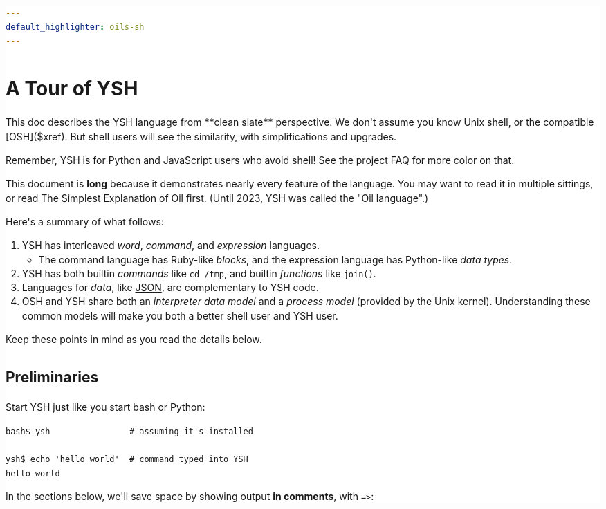 ```yaml
---
default_highlighter: oils-sh
---
```


A Tour of YSH
=============



This doc describes the [YSH]($xref) language from **clean slate**
perspective.  We don't assume you know Unix shell, or the compatible
[OSH]($xref).  But shell users will see the similarity, with simplifications
and upgrades.

Remember, YSH is for Python and JavaScript users who avoid shell!  See the
[project FAQ][FAQ] for more color on that.

[FAQ]: https://www.oilshell.org/blog/2021/01/why-a-new-shell.html
[path dependence]: https://en.wikipedia.org/wiki/Path_dependence

This document is **long** because it demonstrates nearly every feature of the
language.  You may want to read it in multiple sittings, or read [The Simplest
Explanation of
Oil](https://www.oilshell.org/blog/2020/01/simplest-explanation.html) first.
(Until 2023, YSH was called the "Oil language".)


Here's a summary of what follows:

1. YSH has interleaved *word*, *command*, and *expression* languages.
   - The command language has Ruby-like *blocks*, and the expression language
     has Python-like *data types*.
2. YSH has both builtin *commands* like `cd /tmp`, and builtin *functions* like
   `join()`.
3. Languages for *data*, like [JSON][], are complementary to YSH code.
4. OSH and YSH share both an *interpreter data model* and a *process model*
   (provided by the Unix kernel).  Understanding these common models will make
   you both a better shell user and YSH user.

Keep these points in mind as you read the details below.

[JSON]: https://json.org

<div id="toc">
</div>

## Preliminaries

Start YSH just like you start bash or Python:



```sh-prompt
bash$ ysh                # assuming it's installed

ysh$ echo 'hello world'  # command typed into YSH
hello world
```

In the sections below, we'll save space by showing output **in comments**, with
`=>`:


[J8 Notation]: j8-notation.html
[JSON]: $xref